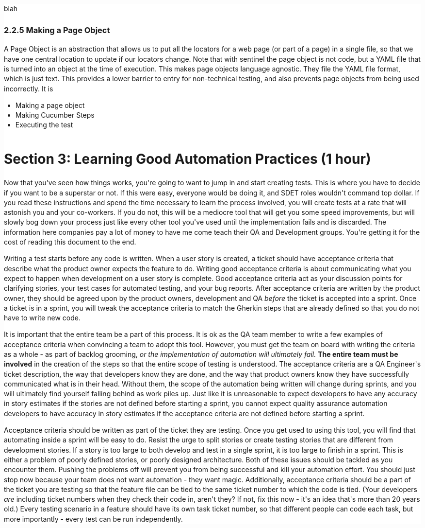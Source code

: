 blah

### 2.2.5 Making a Page Object
A Page Object is an abstraction that allows us to put all the locators for a web page (or part of a page) in a single file, so that we have one central location to update if our locators change. Note that with sentinel the page object is not code, but a YAML file that is turned into an object at the time of execution. This makes page objects language agnostic. They file the YAML file format, which is just text. This provides a lower barrier to entry for non-technical testing, and also prevents page objects from being used incorrectly. It is 

- Making a page object
- Making Cucumber Steps
- Executing the test

# Section 3: Learning Good Automation Practices (1 hour)
Now that you've seen how things works, you're going to want to jump in and start creating tests. This is where you have to decide if you want to be a superstar or not. If this were easy, everyone would be doing it, and SDET roles wouldn't command top dollar. If you read these instructions and spend the time necessary to learn the process involved, you will create tests at a rate that will astonish you and your co-workers. If you do not, this will be a mediocre tool that will get you some speed improvements, but will slowly bog down your process just like every other tool you've used until the implementation fails and is discarded. The information here companies pay a lot of money to have me come teach their QA and Development groups. You're getting it for the cost of reading this document to the end.

Writing a test starts before any code is written. When a user story is created, a ticket should have acceptance criteria that describe what the product owner expects the feature to do. Writing good acceptance criteria is about communicating what you expect to happen when development on a user story is complete. Good acceptance criteria act as your discussion points for clarifying stories, your test cases for automated testing, and your bug reports. After acceptance criteria are written by the product owner, they should be agreed upon by the product owners, development and QA *before* the ticket is accepted into a sprint. Once a ticket is in a sprint, you will tweak the acceptance criteria to match the Gherkin steps that are already defined so that you do not have to write new code.

It is important that the entire team be a part of this process. It is ok as the QA team member to write a few examples of acceptance criteria when convincing a team to adopt this tool. However, you must get the team on board with writing the criteria as a whole - as part of backlog grooming, *or the implementation of automation will ultimately fail.* **The entire team must be involved** in the creation of the steps so that the entire scope of testing is understood. The acceptance criteria are a QA Engineer's ticket description, the way that developers know they are done, and the way that product owners know they have successfully communicated what is in their head. Without them, the scope of the automation being written will change during sprints, and you will ultimately find yourself falling behind as work piles up. Just like it is unreasonable to expect developers to have any accuracy in story estimates if the stories are not defined before starting a sprint, you cannot expect quality assurance automation developers to have accuracy in story estimates if the acceptance criteria are not defined before starting a sprint.

Acceptance criteria should be written as part of the ticket they are testing. Once you get used to using this tool, you will find that automating inside a sprint will be easy to do. Resist the urge to split stories or create testing stories that are different from development stories. If a story is too large to both develop and test in a single sprint, it is too large to finish in a sprint. This is either a problem of poorly defined stories, or poorly designed architecture. Both of these issues should be tackled as you encounter them. Pushing the problems off will prevent you from being successful and kill your automation effort. You should just stop now because your team does not want automation - they want magic. Additionally, acceptance criteria should be a part of the ticket you are testing so that the feature file can be tied to the same ticket number to which the code is tied. (Your developers *are* including ticket numbers when they check their code in, aren't they? If not, fix this now - it's an idea that's more than 20 years old.) Every testing scenario in a feature should have its own task ticket number, so that different people can code each task, but more importantly - every test can be run independently.
